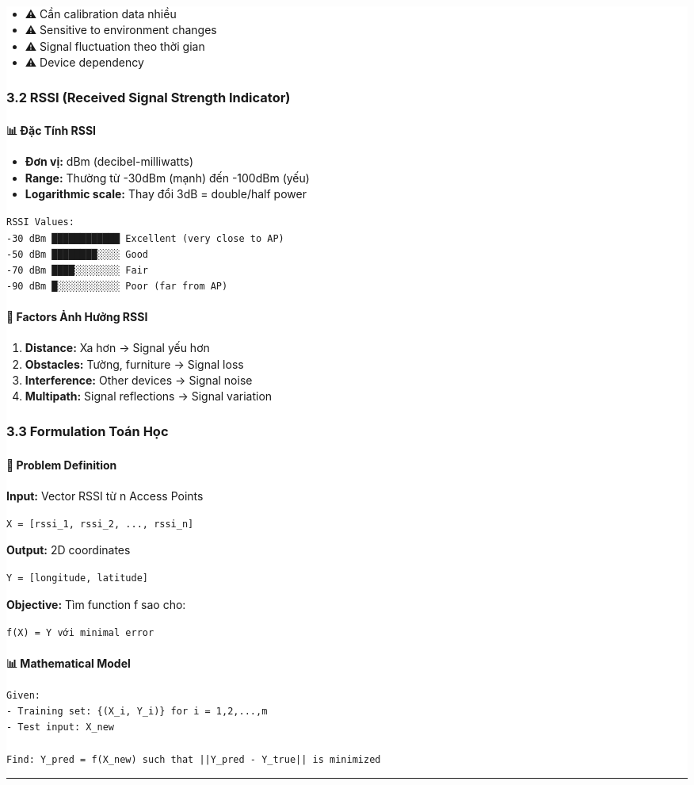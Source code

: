- ⚠️ Cần calibration data nhiều
- ⚠️ Sensitive to environment changes
- ⚠️ Signal fluctuation theo thời gian
- ⚠️ Device dependency

### 3.2 RSSI (Received Signal Strength Indicator)

#### 📊 Đặc Tính RSSI

- **Đơn vị:** dBm (decibel-milliwatts)
- **Range:** Thường từ -30dBm (mạnh) đến -100dBm (yếu)
- **Logarithmic scale:** Thay đổi 3dB = double/half power

```
RSSI Values:
-30 dBm ████████████ Excellent (very close to AP)
-50 dBm ████████░░░░ Good
-70 dBm ████░░░░░░░░ Fair
-90 dBm █░░░░░░░░░░░ Poor (far from AP)
```

#### 🔄 Factors Ảnh Hưởng RSSI

1. **Distance:** Xa hơn → Signal yếu hơn
2. **Obstacles:** Tường, furniture → Signal loss
3. **Interference:** Other devices → Signal noise
4. **Multipath:** Signal reflections → Signal variation

### 3.3 Formulation Toán Học

#### 🎯 Problem Definition

**Input:** Vector RSSI từ n Access Points

```
X = [rssi_1, rssi_2, ..., rssi_n]
```

**Output:** 2D coordinates

```
Y = [longitude, latitude]
```

**Objective:** Tìm function f sao cho:

```
f(X) = Y với minimal error
```

#### 📊 Mathematical Model

```
Given:
- Training set: {(X_i, Y_i)} for i = 1,2,...,m
- Test input: X_new

Find: Y_pred = f(X_new) such that ||Y_pred - Y_true|| is minimized
```

---